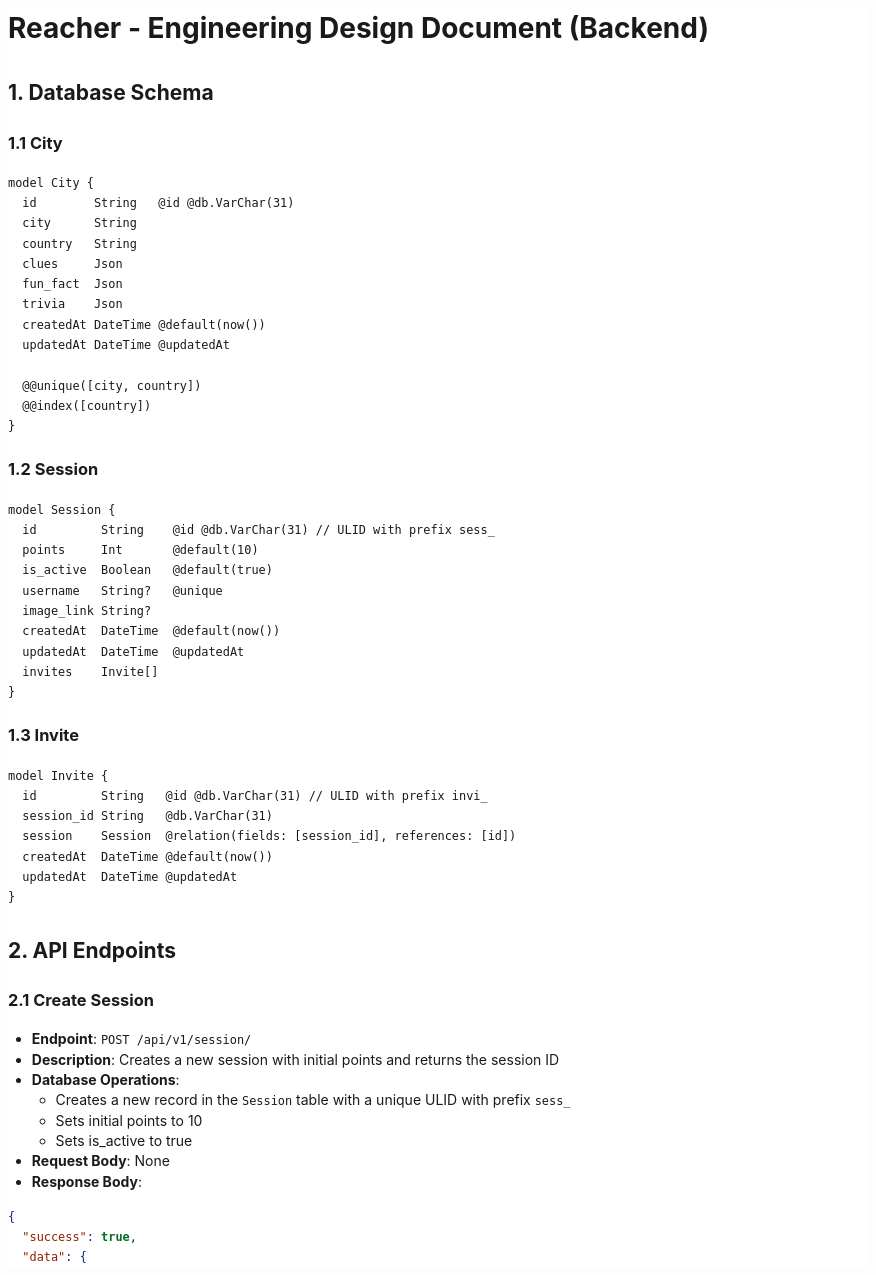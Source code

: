 # Reacher - Engineering Design Document (Backend)

## 1. Database Schema

### 1.1 City
```prisma
model City {
  id        String   @id @db.VarChar(31)
  city      String
  country   String
  clues     Json
  fun_fact  Json
  trivia    Json
  createdAt DateTime @default(now())
  updatedAt DateTime @updatedAt

  @@unique([city, country])
  @@index([country])
}
```

### 1.2 Session
```prisma
model Session {
  id         String    @id @db.VarChar(31) // ULID with prefix sess_
  points     Int       @default(10)
  is_active  Boolean   @default(true)
  username   String?   @unique
  image_link String?
  createdAt  DateTime  @default(now())
  updatedAt  DateTime  @updatedAt
  invites    Invite[]
}
```

### 1.3 Invite
```prisma
model Invite {
  id         String   @id @db.VarChar(31) // ULID with prefix invi_
  session_id String   @db.VarChar(31)
  session    Session  @relation(fields: [session_id], references: [id])
  createdAt  DateTime @default(now())
  updatedAt  DateTime @updatedAt
}
```

## 2. API Endpoints

### 2.1 Create Session
- **Endpoint**: `POST /api/v1/session/`
- **Description**: Creates a new session with initial points and returns the session ID
- **Database Operations**: 
  - Creates a new record in the `Session` table with a unique ULID with prefix `sess_`
  - Sets initial points to 10
  - Sets is_active to true
- **Request Body**: None
- **Response Body**:
```json
{
  "success": true,
  "data": {
```
